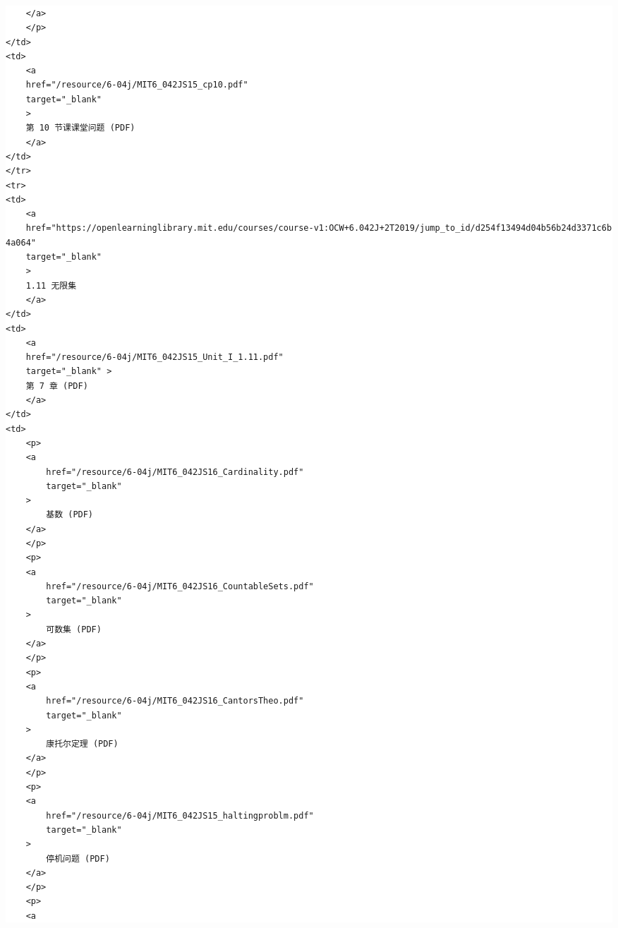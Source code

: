         </a>
        </p>
    </td>
    <td>
        <a
        href="/resource/6-04j/MIT6_042JS15_cp10.pdf"
        target="_blank"
        >
        第 10 节课课堂问题 (PDF)
        </a>
    </td>
    </tr>
    <tr>
    <td>
        <a
        href="https://openlearninglibrary.mit.edu/courses/course-v1:OCW+6.042J+2T2019/jump_to_id/d254f13494d04b56b24d3371c6b4a064"
        target="_blank"
        >
        1.11 无限集
        </a>
    </td>
    <td>
        <a
        href="/resource/6-04j/MIT6_042JS15_Unit_I_1.11.pdf"
        target="_blank" >
        第 7 章 (PDF)
        </a>
    </td>
    <td>
        <p>
        <a
            href="/resource/6-04j/MIT6_042JS16_Cardinality.pdf"
            target="_blank"
        >
            基数 (PDF)
        </a>
        </p>
        <p>
        <a
            href="/resource/6-04j/MIT6_042JS16_CountableSets.pdf"
            target="_blank"
        >
            可数集 (PDF)
        </a>
        </p>
        <p>
        <a
            href="/resource/6-04j/MIT6_042JS16_CantorsTheo.pdf"
            target="_blank"
        >
            康托尔定理 (PDF)
        </a>
        </p>
        <p>
        <a
            href="/resource/6-04j/MIT6_042JS15_haltingproblm.pdf"
            target="_blank"
        >
            停机问题 (PDF)
        </a>
        </p>
        <p>
        <a